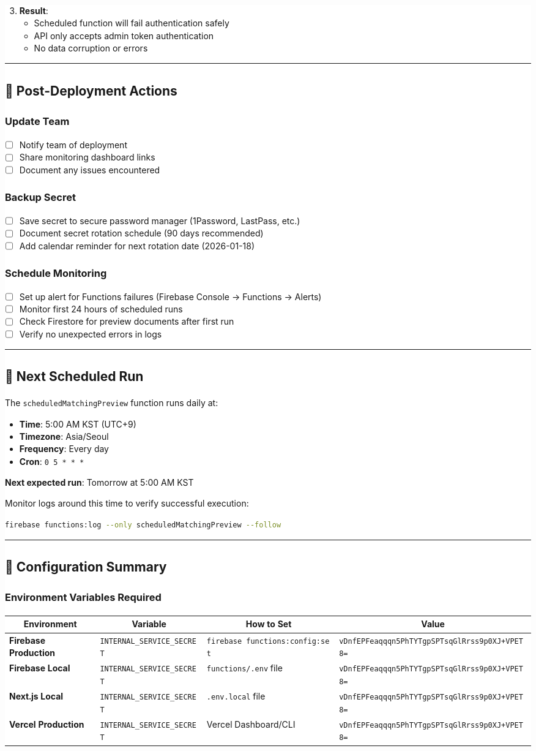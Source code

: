 3. **Result**:
   - Scheduled function will fail authentication safely
   - API only accepts admin token authentication
   - No data corruption or errors

---

## 📝 Post-Deployment Actions

### Update Team

- [ ] Notify team of deployment
- [ ] Share monitoring dashboard links
- [ ] Document any issues encountered

### Backup Secret

- [ ] Save secret to secure password manager (1Password, LastPass, etc.)
- [ ] Document secret rotation schedule (90 days recommended)
- [ ] Add calendar reminder for next rotation date (2026-01-18)

### Schedule Monitoring

- [ ] Set up alert for Functions failures (Firebase Console → Functions → Alerts)
- [ ] Monitor first 24 hours of scheduled runs
- [ ] Check Firestore for preview documents after first run
- [ ] Verify no unexpected errors in logs

---

## 🔄 Next Scheduled Run

The `scheduledMatchingPreview` function runs daily at:
- **Time**: 5:00 AM KST (UTC+9)
- **Timezone**: Asia/Seoul
- **Frequency**: Every day
- **Cron**: `0 5 * * *`

**Next expected run**: Tomorrow at 5:00 AM KST

Monitor logs around this time to verify successful execution:
```bash
firebase functions:log --only scheduledMatchingPreview --follow
```

---

## 🔐 Configuration Summary

### Environment Variables Required

| Environment | Variable | How to Set | Value |
|------------|----------|------------|-------|
| **Firebase Production** | `INTERNAL_SERVICE_SECRET` | `firebase functions:config:set` | `vDnfEPFeaqqqn5PhTYTgpSPTsqGlRrss9p0XJ+VPET8=` |
| **Firebase Local** | `INTERNAL_SERVICE_SECRET` | `functions/.env` file | `vDnfEPFeaqqqn5PhTYTgpSPTsqGlRrss9p0XJ+VPET8=` |
| **Next.js Local** | `INTERNAL_SERVICE_SECRET` | `.env.local` file | `vDnfEPFeaqqqn5PhTYTgpSPTsqGlRrss9p0XJ+VPET8=` |
| **Vercel Production** | `INTERNAL_SERVICE_SECRET` | Vercel Dashboard/CLI | `vDnfEPFeaqqqn5PhTYTgpSPTsqGlRrss9p0XJ+VPET8=` |
